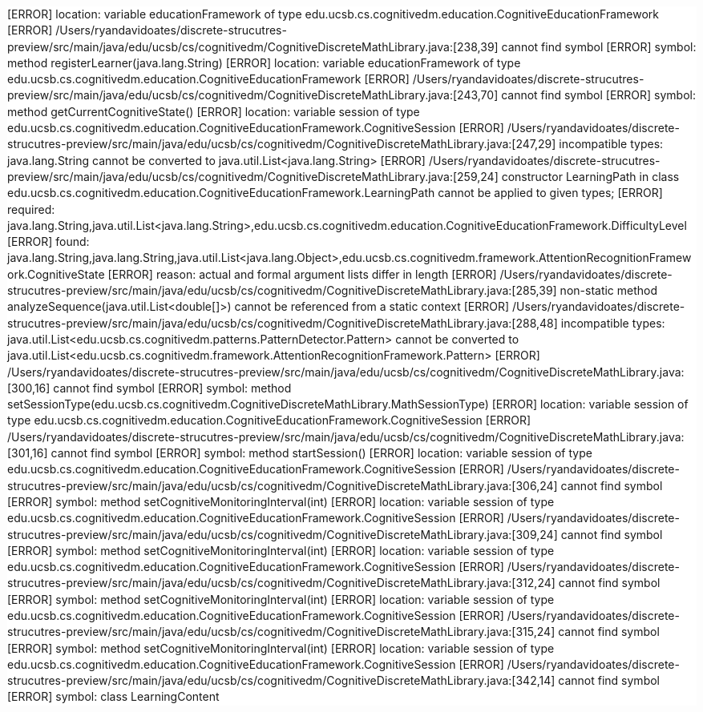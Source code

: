 [ERROR]   location: variable educationFramework of type edu.ucsb.cs.cognitivedm.education.CognitiveEducationFramework
[ERROR] /Users/ryandavidoates/discrete-strucutres-preview/src/main/java/edu/ucsb/cs/cognitivedm/CognitiveDiscreteMathLibrary.java:[238,39] cannot find symbol
[ERROR]   symbol:   method registerLearner(java.lang.String)
[ERROR]   location: variable educationFramework of type edu.ucsb.cs.cognitivedm.education.CognitiveEducationFramework
[ERROR] /Users/ryandavidoates/discrete-strucutres-preview/src/main/java/edu/ucsb/cs/cognitivedm/CognitiveDiscreteMathLibrary.java:[243,70] cannot find symbol
[ERROR]   symbol:   method getCurrentCognitiveState()
[ERROR]   location: variable session of type edu.ucsb.cs.cognitivedm.education.CognitiveEducationFramework.CognitiveSession
[ERROR] /Users/ryandavidoates/discrete-strucutres-preview/src/main/java/edu/ucsb/cs/cognitivedm/CognitiveDiscreteMathLibrary.java:[247,29] incompatible types: java.lang.String cannot be converted to java.util.List<java.lang.String>
[ERROR] /Users/ryandavidoates/discrete-strucutres-preview/src/main/java/edu/ucsb/cs/cognitivedm/CognitiveDiscreteMathLibrary.java:[259,24] constructor LearningPath in class edu.ucsb.cs.cognitivedm.education.CognitiveEducationFramework.LearningPath cannot be applied to given types;
[ERROR]   required: java.lang.String,java.util.List<java.lang.String>,edu.ucsb.cs.cognitivedm.education.CognitiveEducationFramework.DifficultyLevel
[ERROR]   found:    java.lang.String,java.lang.String,java.util.List<java.lang.Object>,edu.ucsb.cs.cognitivedm.framework.AttentionRecognitionFramework.CognitiveState
[ERROR]   reason: actual and formal argument lists differ in length
[ERROR] /Users/ryandavidoates/discrete-strucutres-preview/src/main/java/edu/ucsb/cs/cognitivedm/CognitiveDiscreteMathLibrary.java:[285,39] non-static method analyzeSequence(java.util.List<double[]>) cannot be referenced from a static context
[ERROR] /Users/ryandavidoates/discrete-strucutres-preview/src/main/java/edu/ucsb/cs/cognitivedm/CognitiveDiscreteMathLibrary.java:[288,48] incompatible types: java.util.List<edu.ucsb.cs.cognitivedm.patterns.PatternDetector.Pattern> cannot be converted to java.util.List<edu.ucsb.cs.cognitivedm.framework.AttentionRecognitionFramework.Pattern>
[ERROR] /Users/ryandavidoates/discrete-strucutres-preview/src/main/java/edu/ucsb/cs/cognitivedm/CognitiveDiscreteMathLibrary.java:[300,16] cannot find symbol
[ERROR]   symbol:   method setSessionType(edu.ucsb.cs.cognitivedm.CognitiveDiscreteMathLibrary.MathSessionType)
[ERROR]   location: variable session of type edu.ucsb.cs.cognitivedm.education.CognitiveEducationFramework.CognitiveSession
[ERROR] /Users/ryandavidoates/discrete-strucutres-preview/src/main/java/edu/ucsb/cs/cognitivedm/CognitiveDiscreteMathLibrary.java:[301,16] cannot find symbol
[ERROR]   symbol:   method startSession()
[ERROR]   location: variable session of type edu.ucsb.cs.cognitivedm.education.CognitiveEducationFramework.CognitiveSession
[ERROR] /Users/ryandavidoates/discrete-strucutres-preview/src/main/java/edu/ucsb/cs/cognitivedm/CognitiveDiscreteMathLibrary.java:[306,24] cannot find symbol
[ERROR]   symbol:   method setCognitiveMonitoringInterval(int)
[ERROR]   location: variable session of type edu.ucsb.cs.cognitivedm.education.CognitiveEducationFramework.CognitiveSession
[ERROR] /Users/ryandavidoates/discrete-strucutres-preview/src/main/java/edu/ucsb/cs/cognitivedm/CognitiveDiscreteMathLibrary.java:[309,24] cannot find symbol
[ERROR]   symbol:   method setCognitiveMonitoringInterval(int)
[ERROR]   location: variable session of type edu.ucsb.cs.cognitivedm.education.CognitiveEducationFramework.CognitiveSession
[ERROR] /Users/ryandavidoates/discrete-strucutres-preview/src/main/java/edu/ucsb/cs/cognitivedm/CognitiveDiscreteMathLibrary.java:[312,24] cannot find symbol
[ERROR]   symbol:   method setCognitiveMonitoringInterval(int)
[ERROR]   location: variable session of type edu.ucsb.cs.cognitivedm.education.CognitiveEducationFramework.CognitiveSession
[ERROR] /Users/ryandavidoates/discrete-strucutres-preview/src/main/java/edu/ucsb/cs/cognitivedm/CognitiveDiscreteMathLibrary.java:[315,24] cannot find symbol
[ERROR]   symbol:   method setCognitiveMonitoringInterval(int)
[ERROR]   location: variable session of type edu.ucsb.cs.cognitivedm.education.CognitiveEducationFramework.CognitiveSession
[ERROR] /Users/ryandavidoates/discrete-strucutres-preview/src/main/java/edu/ucsb/cs/cognitivedm/CognitiveDiscreteMathLibrary.java:[342,14] cannot find symbol
[ERROR]   symbol:   class LearningContent